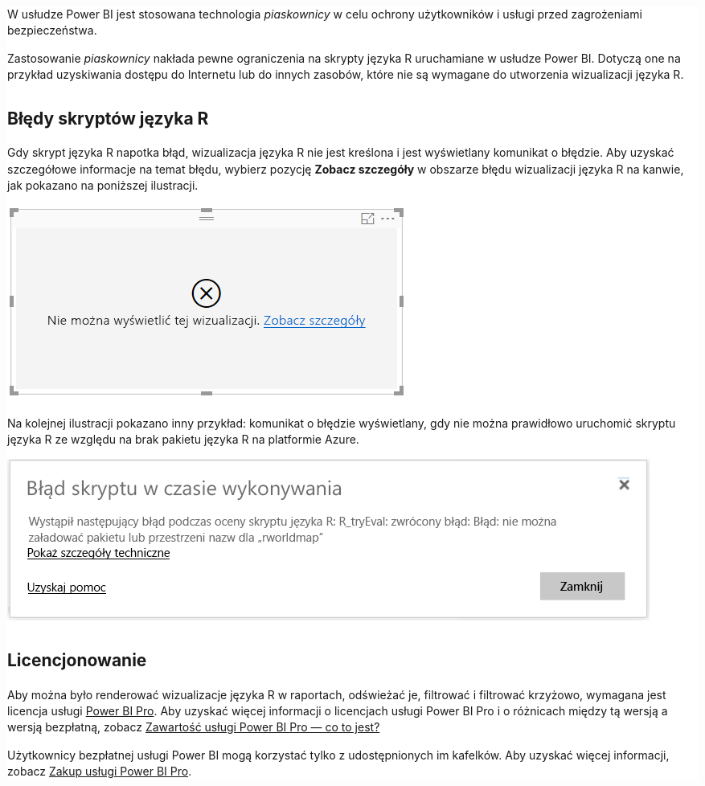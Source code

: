 W usłudze Power BI jest stosowana technologia *piaskownicy* w celu ochrony użytkowników i usługi przed zagrożeniami bezpieczeństwa.

Zastosowanie *piaskownicy* nakłada pewne ograniczenia na skrypty języka R uruchamiane w usłudze Power BI. Dotyczą one na przykład uzyskiwania dostępu do Internetu lub do innych zasobów, które nie są wymagane do utworzenia wizualizacji języka R.

## <a name="r-scripts-error-experience"></a>Błędy skryptów języka R
Gdy skrypt języka R napotka błąd, wizualizacja języka R nie jest kreślona i jest wyświetlany komunikat o błędzie. Aby uzyskać szczegółowe informacje na temat błędu, wybierz pozycję **Zobacz szczegóły** w obszarze błędu wizualizacji języka R na kanwie, jak pokazano na poniższej ilustracji.

![](media/service-r-visuals/r-visuals-service_4.png)

Na kolejnej ilustracji pokazano inny przykład: komunikat o błędzie wyświetlany, gdy nie można prawidłowo uruchomić skryptu języka R ze względu na brak pakietu języka R na platformie Azure.

![](media/service-r-visuals/r-visuals-service_5.png)

## <a name="licensing"></a>Licencjonowanie
Aby można było renderować wizualizacje języka R w raportach, odświeżać je, filtrować i filtrować krzyżowo, wymagana jest licencja usługi [Power BI Pro](service-self-service-signup-for-power-bi.md). Aby uzyskać więcej informacji o licencjach usługi Power BI Pro i o różnicach między tą wersją a wersją bezpłatną, zobacz [Zawartość usługi Power BI Pro — co to jest?](service-premium.md)

Użytkownicy bezpłatnej usługi Power BI mogą korzystać tylko z udostępnionych im kafelków. Aby uzyskać więcej informacji, zobacz [Zakup usługi Power BI Pro](service-admin-purchasing-power-bi-pro.md).
